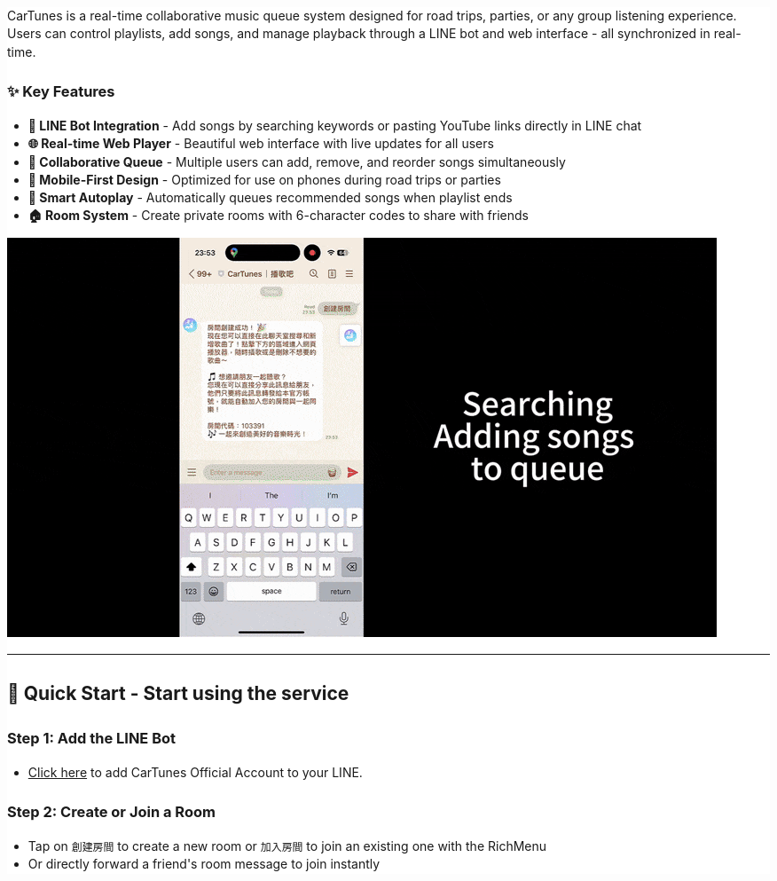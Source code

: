 CarTunes is a real-time collaborative music queue system designed for road trips, parties, or any group listening
experience. Users can control playlists, add songs, and manage playback through a LINE bot and web interface - all
synchronized in real-time.

### ✨ Key Features

- **🤖 LINE Bot Integration** - Add songs by searching keywords or pasting YouTube links directly in LINE chat
- **🌐 Real-time Web Player** - Beautiful web interface with live updates for all users
- **🔄 Collaborative Queue** - Multiple users can add, remove, and reorder songs simultaneously
- **📱 Mobile-First Design** - Optimized for use on phones during road trips or parties
- **🎵 Smart Autoplay** - Automatically queues recommended songs when playlist ends
- **🏠 Room System** - Create private rooms with 6-character codes to share with friends

![Demo](./readme_imgs/demo.gif)

---

## 🚀 Quick Start - Start using the service

### Step 1: Add the LINE Bot

- [Click here](https://line.me/R/ti/p/@987bvapz) to add CarTunes Official Account to your LINE.

### Step 2: Create or Join a Room

- Tap on `創建房間` to create a new room or `加入房間` to join an existing one with the RichMenu
- Or directly forward a friend's room message to join instantly

